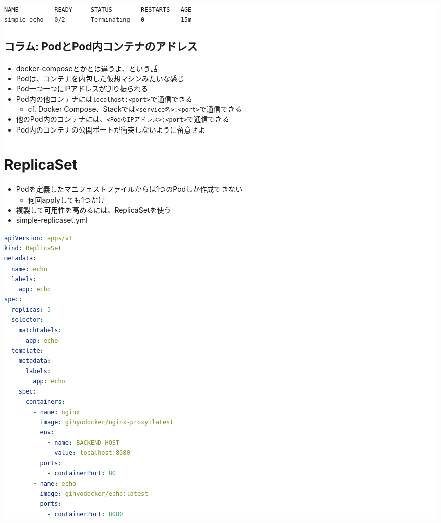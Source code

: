 ```
NAME          READY     STATUS        RESTARTS   AGE
simple-echo   0/2       Terminating   0          15m
```

## コラム: PodとPod内コンテナのアドレス

- docker-composeとかとは違うよ、という話
- Podは、コンテナを内包した仮想マシンみたいな感じ
- Pod一つ一つにIPアドレスが割り振られる
- Pod内の他コンテナには`localhost:<port>`で通信できる
    - cf. Docker Compose、Stackでは`<service名>:<port>`で通信できる
- 他のPod内のコンテナには、`<PodのIPアドレス>:<port>`で通信できる
- Pod内のコンテナの公開ポートが衝突しないように留意せよ


# ReplicaSet

- Podを定義したマニフェストファイルからは1つのPodしか作成できない
    - 何回applyしても1つだけ
- 複製して可用性を高めるには、ReplicaSetを使う
- simple-replicaset.yml
```yaml
apiVersion: apps/v1
kind: ReplicaSet
metadata:
  name: echo
  labels:
    app: echo
spec:
  replicas: 3
  selector:
    matchLabels:
      app: echo
  template:
    metadata:
      labels:
        app: echo
    spec:
      containers:
        - name: nginx
          image: gihyodocker/nginx-proxy:latest
          env:
            - name: BACKEND_HOST
              value: localhost:8080
          ports:
            - containerPort: 80
        - name: echo
          image: gihyodocker/echo:latest
          ports:
            - containerPort: 8080
```
